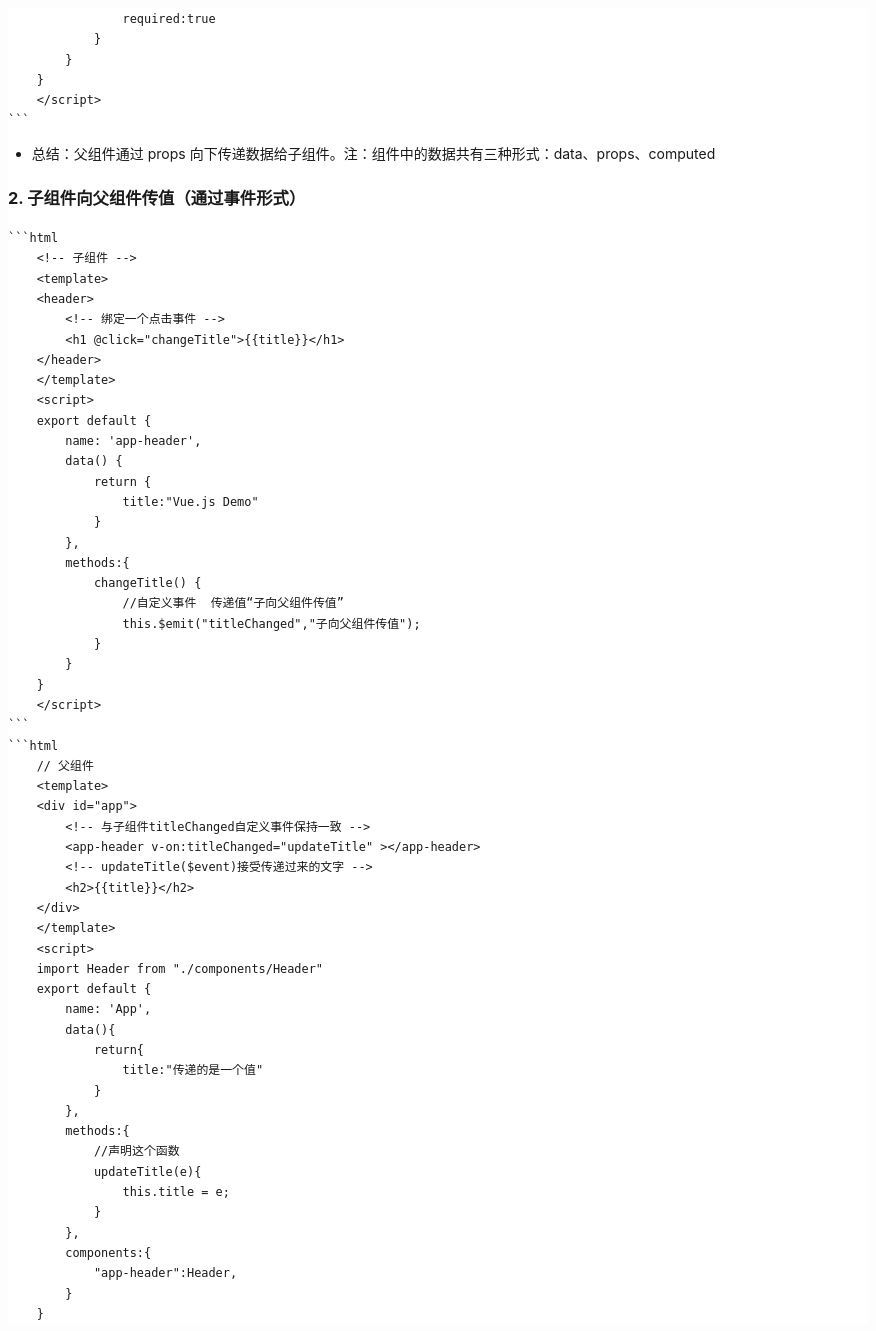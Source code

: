                     required:true
                }
            }
        }
        </script>
    ```
* 总结：父组件通过 props 向下传递数据给子组件。注：组件中的数据共有三种形式：data、props、computed

### 2. 子组件向父组件传值（通过事件形式）
    ```html
        <!-- 子组件 -->
        <template>
        <header>
            <!-- 绑定一个点击事件 -->
            <h1 @click="changeTitle">{{title}}</h1>
        </header>
        </template>
        <script>
        export default {
            name: 'app-header',
            data() {
                return {
                    title:"Vue.js Demo"
                }
            },
            methods:{
                changeTitle() {
                    //自定义事件  传递值“子向父组件传值”
                    this.$emit("titleChanged","子向父组件传值");
                }
            }
        }
        </script>
    ```
    ```html
        // 父组件
        <template>
        <div id="app">
            <!-- 与子组件titleChanged自定义事件保持一致 -->
            <app-header v-on:titleChanged="updateTitle" ></app-header>
            <!-- updateTitle($event)接受传递过来的文字 -->
            <h2>{{title}}</h2>
        </div>
        </template>
        <script>
        import Header from "./components/Header"
        export default {
            name: 'App',
            data(){
                return{
                    title:"传递的是一个值"
                }
            },
            methods:{
                //声明这个函数
                updateTitle(e){   
                    this.title = e;
                }
            },
            components:{
                "app-header":Header,
            }
        }